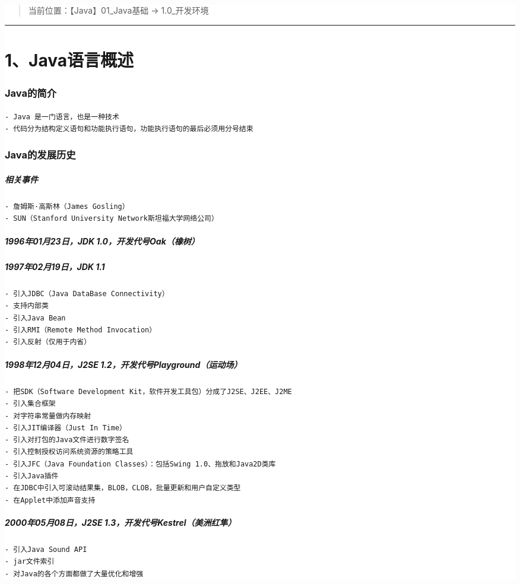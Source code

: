 > 当前位置：【Java】01_Java基础  -> 1.0_开发环境

---



# 1、Java语言概述

### Java的简介

```
- Java 是一门语言，也是一种技术
- 代码分为结构定义语句和功能执行语句，功能执行语句的最后必须用分号结束
```



### Java的发展历史

##### 相关事件

```
- 詹姆斯·高斯林（James Gosling）
- SUN（Stanford University Network斯坦福大学网络公司）
```

##### 1996年01月23日，JDK 1.0，开发代号Oak（橡树）

##### 1997年02月19日，JDK 1.1

```
- 引入JDBC（Java DataBase Connectivity）
- 支持内部类
- 引入Java Bean
- 引入RMI（Remote Method Invocation）
- 引入反射（仅用于内省）
```

##### 1998年12月04日，J2SE 1.2，开发代号Playground（运动场）

```
- 把SDK（Software Development Kit，软件开发工具包）分成了J2SE、J2EE、J2ME
- 引入集合框架
- 对字符串常量做内存映射
- 引入JIT编译器（Just In Time）
- 引入对打包的Java文件进行数字签名
- 引入控制授权访问系统资源的策略工具
- 引入JFC（Java Foundation Classes）：包括Swing 1.0、拖放和Java2D类库
- 引入Java插件
- 在JDBC中引入可滚动结果集，BLOB，CLOB，批量更新和用户自定义类型
- 在Applet中添加声音支持
```

##### 2000年05月08日，J2SE 1.3，开发代号Kestrel（美洲红隼）

```
- 引入Java Sound API
- jar文件索引
- 对Java的各个方面都做了大量优化和增强
```
